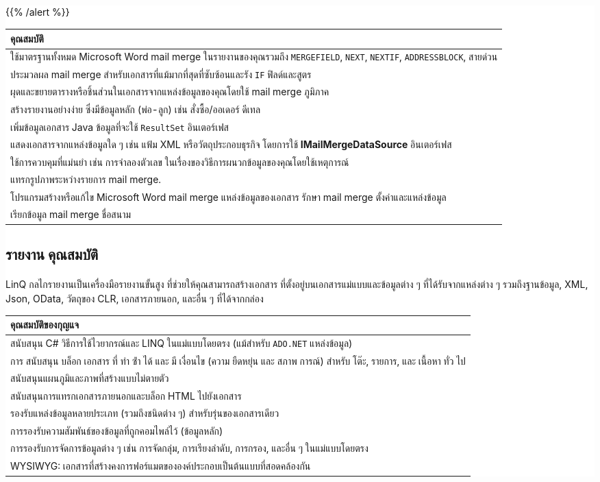 {{% /alert %}}

|  คุณสมบัติ |
|  :-  |
| ใช้มาตรฐานทั้งหมด Microsoft Word mail merge ในรายงานของคุณรวมถึง `MERGEFIELD`, `NEXT`, `NEXTIF`, `ADDRESSBLOCK`, สายด่วน |
| ประมวลผล mail merge สําหรับเอกสารที่แม้มากที่สุดที่ซับซ้อนและรัง `IF` ฟิลด์และสูตร |
| ผุดและขยายตารางหรือชิ้นส่วนในเอกสารจากแหล่งข้อมูลของคุณโดยใช้ mail merge ภูมิภาค |
| สร้างรายงานอย่างง่าย ซึ่งมีข้อมูลหลัก (พ่อ-ลูก) เช่น สั่งซื้อ/ออเดอร์ ดีเทล |
| เพิ่มข้อมูลเอกสาร Java ข้อมูลที่จะใช้ `ResultSet` อินเตอร์เฟส |
| แสดงเอกสารจากแหล่งข้อมูลใด ๆ เช่น แฟ้ม XML หรือวัตถุประกอบธุรกิจ โดยการใช้ **IMailMergeDataSource** อินเตอร์เฟส |
| ใช้การควบคุมที่แม่นยํา เช่น การจําลองตัวเลข ในเรื่องของวิธีการผนวกข้อมูลของคุณโดยใช้เหตุการณ์ |
| แทรกรูปภาพระหว่างรายการ mail merge. |
| โปรแกรมสร้างหรือแก้ไข Microsoft Word mail merge แหล่งข้อมูลของเอกสาร รักษา mail merge ตั้งค่าและแหล่งข้อมูล |
| เรียกข้อมูล mail merge ชื่อสนาม |

## รายงาน คุณสมบัติ

LinQ กลไกรายงานเป็นเครื่องมือรายงานขั้นสูง ที่ช่วยให้คุณสามารถสร้างเอกสาร ที่ตั้งอยู่บนเอกสารแม่แบบและข้อมูลต่าง ๆ ที่ได้รับจากแหล่งต่าง ๆ รวมถึงฐานข้อมูล, XML, Json, OData, วัตถุของ CLR, เอกสารภายนอก, และอื่น ๆ ที่ได้จากกล่อง

| คุณสมบัติของกุญแจ |
|  :-  |
| สนับสนุน C# วิธีการใช้ไวยากรณ์และ LINQ ในแม่แบบโดยตรง (แม้สําหรับ `ADO.NET` แหล่งข้อมูล) |
| การ สนับสนุน บล็อก เอกสาร ที่ ทํา ซ้ํา ได้ และ มี เงื่อนไข (ความ ยืดหยุ่น และ สภาพ การณ์) สําหรับ โต๊ะ, รายการ, และ เนื้อหา ทั่ว ไป |
| สนับสนุนแผนภูมิและภาพที่สร้างแบบไม่ตายตัว |
| สนับสนุนการแทรกเอกสารภายนอกและบล็อก HTML ไปยังเอกสาร |
| รองรับแหล่งข้อมูลหลายประเภท (รวมถึงชนิดต่าง ๆ) สําหรับรุ่นของเอกสารเดียว |
| การรองรับความสัมพันธ์ของข้อมูลที่ถูกคอมไพล์ไว้ (ข้อมูลหลัก) |
| การรองรับการจัดการข้อมูลต่าง ๆ เช่น การจัดกลุ่ม, การเรียงลําดับ, การกรอง, และอื่น ๆ ในแม่แบบโดยตรง |
| WYSIWYG: เอกสารที่สร้างคงการฟอร์แมตขององค์ประกอบเป็นต้นแบบที่สอดคล้องกัน |

